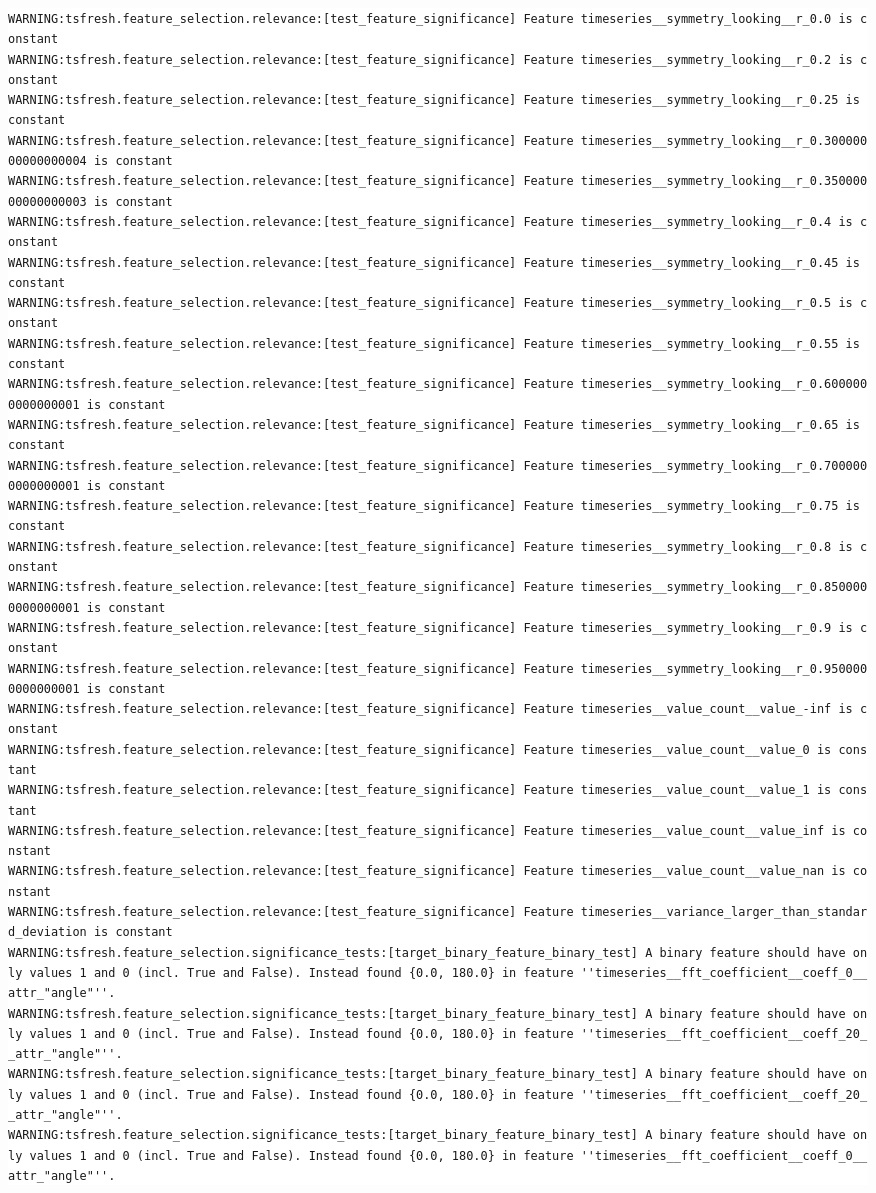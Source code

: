     WARNING:tsfresh.feature_selection.relevance:[test_feature_significance] Feature timeseries__symmetry_looking__r_0.0 is constant
    WARNING:tsfresh.feature_selection.relevance:[test_feature_significance] Feature timeseries__symmetry_looking__r_0.2 is constant
    WARNING:tsfresh.feature_selection.relevance:[test_feature_significance] Feature timeseries__symmetry_looking__r_0.25 is constant
    WARNING:tsfresh.feature_selection.relevance:[test_feature_significance] Feature timeseries__symmetry_looking__r_0.30000000000000004 is constant
    WARNING:tsfresh.feature_selection.relevance:[test_feature_significance] Feature timeseries__symmetry_looking__r_0.35000000000000003 is constant
    WARNING:tsfresh.feature_selection.relevance:[test_feature_significance] Feature timeseries__symmetry_looking__r_0.4 is constant
    WARNING:tsfresh.feature_selection.relevance:[test_feature_significance] Feature timeseries__symmetry_looking__r_0.45 is constant
    WARNING:tsfresh.feature_selection.relevance:[test_feature_significance] Feature timeseries__symmetry_looking__r_0.5 is constant
    WARNING:tsfresh.feature_selection.relevance:[test_feature_significance] Feature timeseries__symmetry_looking__r_0.55 is constant
    WARNING:tsfresh.feature_selection.relevance:[test_feature_significance] Feature timeseries__symmetry_looking__r_0.6000000000000001 is constant
    WARNING:tsfresh.feature_selection.relevance:[test_feature_significance] Feature timeseries__symmetry_looking__r_0.65 is constant
    WARNING:tsfresh.feature_selection.relevance:[test_feature_significance] Feature timeseries__symmetry_looking__r_0.7000000000000001 is constant
    WARNING:tsfresh.feature_selection.relevance:[test_feature_significance] Feature timeseries__symmetry_looking__r_0.75 is constant
    WARNING:tsfresh.feature_selection.relevance:[test_feature_significance] Feature timeseries__symmetry_looking__r_0.8 is constant
    WARNING:tsfresh.feature_selection.relevance:[test_feature_significance] Feature timeseries__symmetry_looking__r_0.8500000000000001 is constant
    WARNING:tsfresh.feature_selection.relevance:[test_feature_significance] Feature timeseries__symmetry_looking__r_0.9 is constant
    WARNING:tsfresh.feature_selection.relevance:[test_feature_significance] Feature timeseries__symmetry_looking__r_0.9500000000000001 is constant
    WARNING:tsfresh.feature_selection.relevance:[test_feature_significance] Feature timeseries__value_count__value_-inf is constant
    WARNING:tsfresh.feature_selection.relevance:[test_feature_significance] Feature timeseries__value_count__value_0 is constant
    WARNING:tsfresh.feature_selection.relevance:[test_feature_significance] Feature timeseries__value_count__value_1 is constant
    WARNING:tsfresh.feature_selection.relevance:[test_feature_significance] Feature timeseries__value_count__value_inf is constant
    WARNING:tsfresh.feature_selection.relevance:[test_feature_significance] Feature timeseries__value_count__value_nan is constant
    WARNING:tsfresh.feature_selection.relevance:[test_feature_significance] Feature timeseries__variance_larger_than_standard_deviation is constant
    WARNING:tsfresh.feature_selection.significance_tests:[target_binary_feature_binary_test] A binary feature should have only values 1 and 0 (incl. True and False). Instead found {0.0, 180.0} in feature ''timeseries__fft_coefficient__coeff_0__attr_"angle"''.
    WARNING:tsfresh.feature_selection.significance_tests:[target_binary_feature_binary_test] A binary feature should have only values 1 and 0 (incl. True and False). Instead found {0.0, 180.0} in feature ''timeseries__fft_coefficient__coeff_20__attr_"angle"''.
    WARNING:tsfresh.feature_selection.significance_tests:[target_binary_feature_binary_test] A binary feature should have only values 1 and 0 (incl. True and False). Instead found {0.0, 180.0} in feature ''timeseries__fft_coefficient__coeff_20__attr_"angle"''.
    WARNING:tsfresh.feature_selection.significance_tests:[target_binary_feature_binary_test] A binary feature should have only values 1 and 0 (incl. True and False). Instead found {0.0, 180.0} in feature ''timeseries__fft_coefficient__coeff_0__attr_"angle"''.
